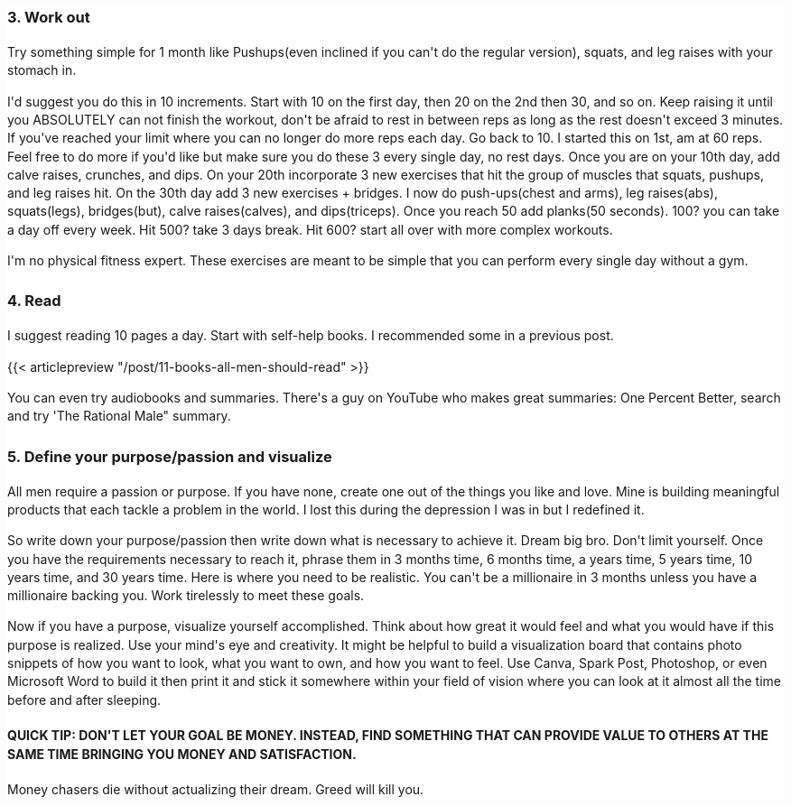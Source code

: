 ### 3. Work out

Try something simple for 1 month like Pushups(even inclined if you can't do the regular version), squats, and leg raises with your stomach in.

I'd suggest you do this in 10 increments. Start with 10 on the first day, then 20 on the 2nd then 30, and so on. Keep raising it until you ABSOLUTELY can not finish the workout, don't be afraid to rest in between reps as long as the rest doesn't exceed 3 minutes. If you've reached your limit where you can no longer do more reps each day. Go back to 10. I started this on 1st, am at 60 reps. Feel free to do more if you'd like but make sure you do these 3 every single day, no rest days. Once you are on your 10th day, add calve raises, crunches, and dips. On your 20th incorporate 3 new exercises that hit the group of muscles that squats, pushups, and leg raises hit. On the 30th day add 3 new exercises + bridges. I now do push-ups(chest and arms), leg raises(abs), squats(legs), bridges(but), calve raises(calves), and dips(triceps). Once you reach 50 add planks(50 seconds). 100? you can take a day off every week. Hit 500? take 3 days break. Hit 600? start all over with more complex workouts.

I'm no physical fitness expert. These exercises are meant to be simple that you can perform every single day without a gym.

### 4. Read

I suggest reading 10 pages a day. Start with self-help books. I recommended some in a previous post.

{{< articlepreview "/post/11-books-all-men-should-read" >}}

You can even try audiobooks and summaries. There's a guy on YouTube who makes great summaries: One Percent Better, search and try 'The Rational Male" summary.

### 5. Define your purpose/passion and visualize

All men require a passion or purpose. If you have none, create one out of the things you like and love. Mine is building meaningful products that each tackle a problem in the world. I lost this during the depression I was in but I redefined it.

So write down your purpose/passion then write down what is necessary to achieve it. Dream big bro. Don't limit yourself. Once you have the requirements necessary to reach it, phrase them in 3 months time, 6 months time, a years time, 5 years time, 10 years time, and 30 years time. Here is where you need to be realistic. You can't be a millionaire in 3 months unless you have a millionaire backing you. Work tirelessly to meet these goals.

Now if you have a purpose, visualize yourself accomplished. Think about how great it would feel and what you would have if this purpose is realized. Use your mind's eye and creativity. It might be helpful to build a visualization board that contains photo snippets of how you want to look, what you want to own, and how you want to feel. Use Canva, Spark Post, Photoshop, or even Microsoft Word to build it then print it and stick it somewhere within your field of vision where you can look at it almost all the time before and after sleeping.

#### QUICK TIP: DON'T LET YOUR GOAL BE MONEY. INSTEAD, FIND SOMETHING THAT CAN PROVIDE VALUE TO OTHERS AT THE SAME TIME BRINGING YOU MONEY AND SATISFACTION.

Money chasers die without actualizing their dream. Greed will kill you.

